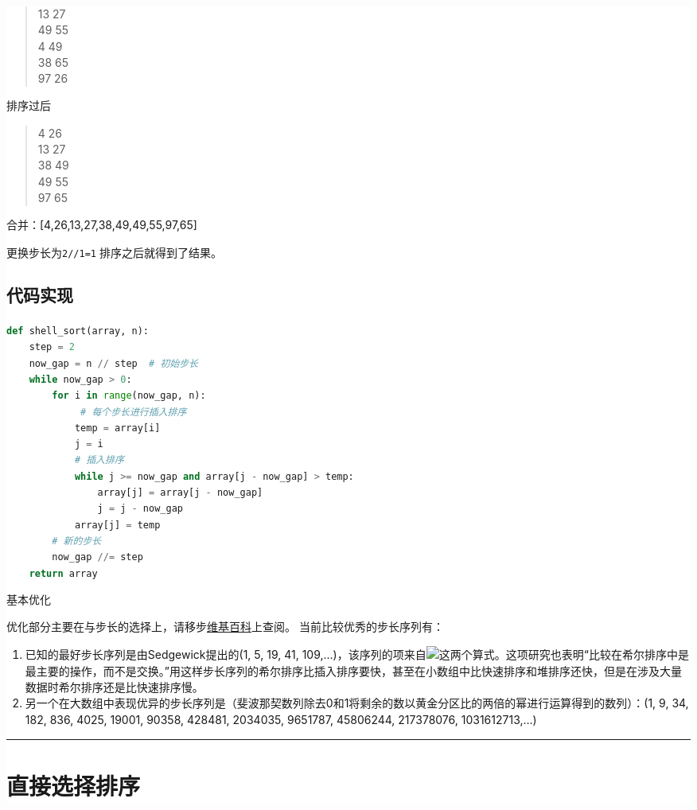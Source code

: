 > 13 27  
> 49 55  
> 4  49  
> 38 65  
> 97 26  

排序过后

> 4  26  
> 13 27  
> 38 49  
> 49 55  
> 97 65

合并：[4,26,13,27,38,49,49,55,97,65]

更换步长为`2//1=1`
排序之后就得到了结果。

代码实现
-------

``` python
def shell_sort(array, n):
    step = 2
    now_gap = n // step  # 初始步长
    while now_gap > 0:
        for i in range(now_gap, n):
			 # 每个步长进行插入排序
            temp = array[i]
            j = i
			# 插入排序
            while j >= now_gap and array[j - now_gap] > temp:
                array[j] = array[j - now_gap]
                j = j - now_gap
            array[j] = temp
		# 新的步长
        now_gap //= step
    return array
```

基本优化

优化部分主要在与步长的选择上，请移步[维基百科](http://zh.wikipedia.org/wiki/%E5%B8%8C%E5%B0%94%E6%8E%92%E5%BA%![](http://i.imgur.com/pQtUU2X.png)8F#.E6.AD.A5.E9.95.BF.E5.BA.8F.E5.88.97)上查阅。
当前比较优秀的步长序列有：

1. 已知的最好步长序列是由Sedgewick提出的(1, 5, 19, 41, 109,...)，该序列的项来自![](http://i.imgur.com/flXbu1q.png)这两个算式。这项研究也表明“比较在希尔排序中是最主要的操作，而不是交换。”用这样步长序列的希尔排序比插入排序要快，甚至在小数组中比快速排序和堆排序还快，但是在涉及大量数据时希尔排序还是比快速排序慢。
2. 另一个在大数组中表现优异的步长序列是（斐波那契数列除去0和1将剩余的数以黄金分区比的两倍的幂进行运算得到的数列）：(1, 9, 34, 182, 836, 4025, 19001, 90358, 428481, 2034035, 9651787, 45806244, 217378076, 1031612713,…)

---

直接选择排序
===========
